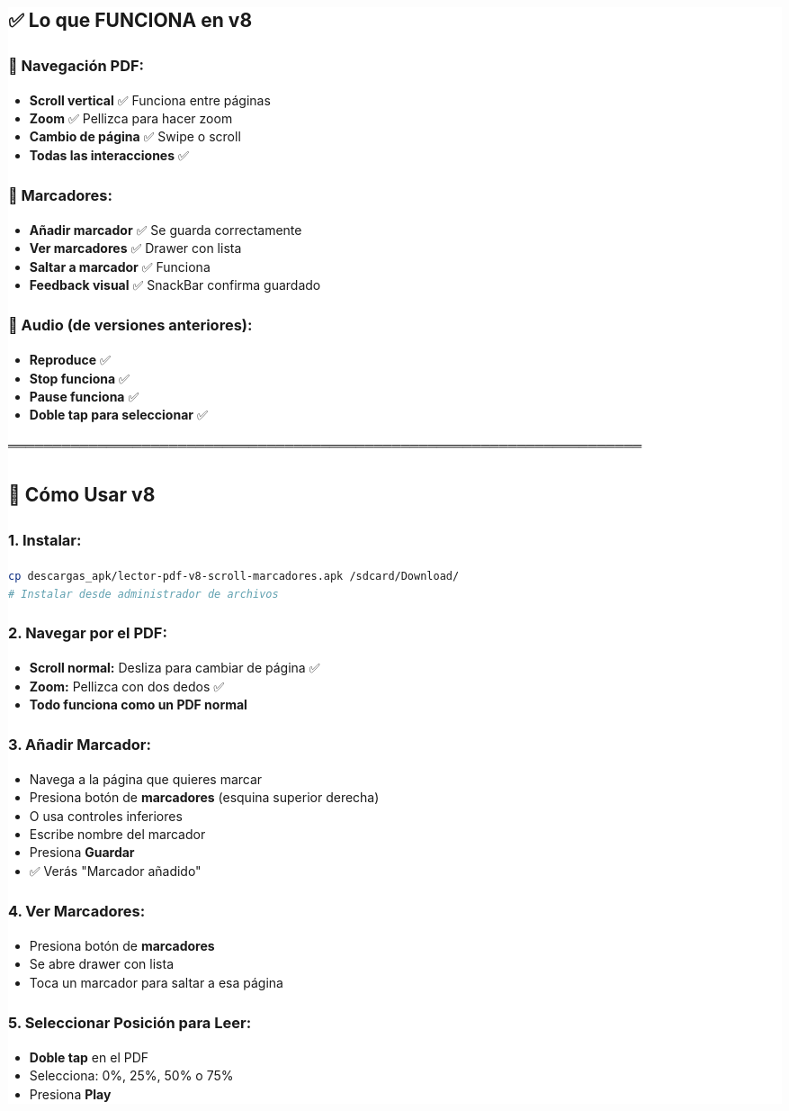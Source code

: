 ## ✅ Lo que FUNCIONA en v8

### 📄 Navegación PDF:
- **Scroll vertical** ✅ Funciona entre páginas
- **Zoom** ✅ Pellizca para hacer zoom
- **Cambio de página** ✅ Swipe o scroll
- **Todas las interacciones** ✅

### 🔖 Marcadores:
- **Añadir marcador** ✅ Se guarda correctamente
- **Ver marcadores** ✅ Drawer con lista
- **Saltar a marcador** ✅ Funciona
- **Feedback visual** ✅ SnackBar confirma guardado

### 🎵 Audio (de versiones anteriores):
- **Reproduce** ✅
- **Stop funciona** ✅
- **Pause funciona** ✅
- **Doble tap para seleccionar** ✅

═══════════════════════════════════════════════════════════════════════

## 🎯 Cómo Usar v8

### 1. Instalar:
```bash
cp descargas_apk/lector-pdf-v8-scroll-marcadores.apk /sdcard/Download/
# Instalar desde administrador de archivos
```

### 2. Navegar por el PDF:
- **Scroll normal:** Desliza para cambiar de página ✅
- **Zoom:** Pellizca con dos dedos ✅
- **Todo funciona como un PDF normal**

### 3. Añadir Marcador:
- Navega a la página que quieres marcar
- Presiona botón de **marcadores** (esquina superior derecha)
- O usa controles inferiores
- Escribe nombre del marcador
- Presiona **Guardar**
- ✅ Verás "Marcador añadido"

### 4. Ver Marcadores:
- Presiona botón de **marcadores**
- Se abre drawer con lista
- Toca un marcador para saltar a esa página

### 5. Seleccionar Posición para Leer:
- **Doble tap** en el PDF
- Selecciona: 0%, 25%, 50% o 75%
- Presiona **Play**

